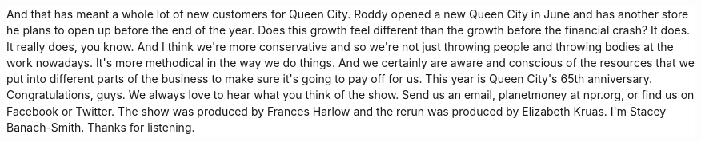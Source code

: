 And that has meant a whole lot of new customers for Queen City.
Roddy opened a new Queen City in June and has another store he plans to open up before the end of the year.
Does this growth feel different than the growth before the financial crash?
It does. It really does, you know.
And I think we're more conservative and so we're not just throwing people and throwing bodies at the work nowadays.
It's more methodical in the way we do things.
And we certainly are aware and conscious of the resources that we put into different parts of the business to make sure it's going to pay off for us.
This year is Queen City's 65th anniversary.
Congratulations, guys.
We always love to hear what you think of the show.
Send us an email, planetmoney at npr.org, or find us on Facebook or Twitter.
The show was produced by Frances Harlow and the rerun was produced by Elizabeth Kruas.
I'm Stacey Banach-Smith. Thanks for listening.
